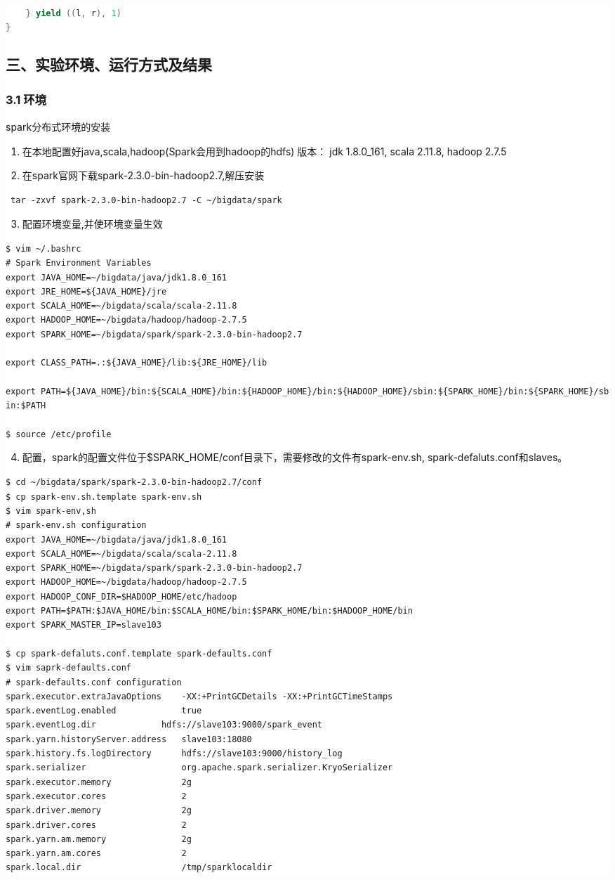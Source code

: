   ```scala
      } yield ((l, r), 1)
  }
  ```


## 三、实验环境、运行方式及结果
### 3.1 环境
spark分布式环境的安装
1. 在本地配置好java,scala,hadoop(Spark会用到hadoop的hdfs) 
    版本： jdk 1.8.0_161, scala 2.11.8, hadoop 2.7.5

2. 在spark官网下载spark-2.3.0-bin-hadoop2.7,解压安装

  ```shell
   tar -zxvf spark-2.3.0-bin-hadoop2.7 -C ~/bigdata/spark
  ```

3. 配置环境变量,并使环境变量生效
```shell
$ vim ~/.bashrc
# Spark Environment Variables
export JAVA_HOME=~/bigdata/java/jdk1.8.0_161
export JRE_HOME=${JAVA_HOME}/jre
export SCALA_HOME=~/bigdata/scala/scala-2.11.8
export HADOOP_HOME=~/bigdata/hadoop/hadoop-2.7.5
export SPARK_HOME=~/bigdata/spark/spark-2.3.0-bin-hadoop2.7

export CLASS_PATH=.:${JAVA_HOME}/lib:${JRE_HOME}/lib

export PATH=${JAVA_HOME}/bin:${SCALA_HOME}/bin:${HADOOP_HOME}/bin:${HADOOP_HOME}/sbin:${SPARK_HOME}/bin:${SPARK_HOME}/sbin:$PATH

$ source /etc/profile
```
4. 配置，spark的配置文件位于$SPARK_HOME/conf目录下，需要修改的文件有spark-env.sh, spark-defaluts.conf和slaves。
```shell
$ cd ~/bigdata/spark/spark-2.3.0-bin-hadoop2.7/conf
$ cp spark-env.sh.template spark-env.sh
$ vim spark-env,sh
# spark-env.sh configuration
export JAVA_HOME=~/bigdata/java/jdk1.8.0_161
export SCALA_HOME=~/bigdata/scala/scala-2.11.8
export SPARK_HOME=~/bigdata/spark/spark-2.3.0-bin-hadoop2.7
export HADOOP_HOME=~/bigdata/hadoop/hadoop-2.7.5
export HADOOP_CONF_DIR=$HADOOP_HOME/etc/hadoop
export PATH=$PATH:$JAVA_HOME/bin:$SCALA_HOME/bin:$SPARK_HOME/bin:$HADOOP_HOME/bin
export SPARK_MASTER_IP=slave103

$ cp spark-defaluts.conf.template spark-defaults.conf
$ vim saprk-defaults.conf
# spark-defaults.conf configuration
spark.executor.extraJavaOptions    -XX:+PrintGCDetails -XX:+PrintGCTimeStamps
spark.eventLog.enabled             true
spark.eventLog.dir             hdfs://slave103:9000/spark_event
spark.yarn.historyServer.address   slave103:18080
spark.history.fs.logDirectory      hdfs://slave103:9000/history_log
spark.serializer                   org.apache.spark.serializer.KryoSerializer
spark.executor.memory              2g
spark.executor.cores               2
spark.driver.memory                2g
spark.driver.cores                 2
spark.yarn.am.memory               2g
spark.yarn.am.cores                2
spark.local.dir                    /tmp/sparklocaldir
```